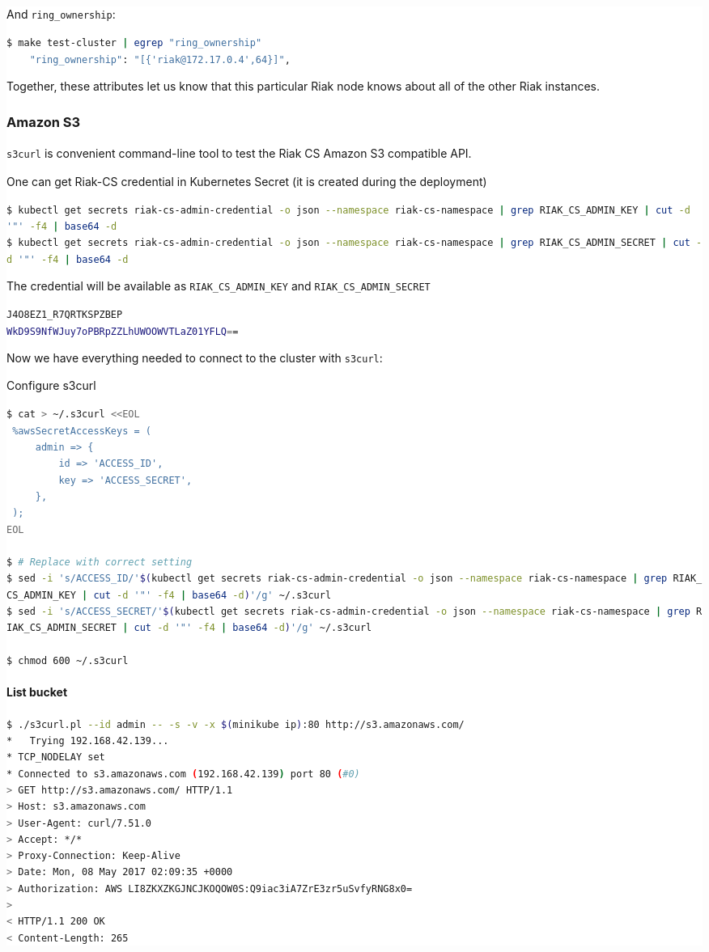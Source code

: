 And `ring_ownership`:

```bash
$ make test-cluster | egrep "ring_ownership"
    "ring_ownership": "[{'riak@172.17.0.4',64}]",
```

Together, these attributes let us know that this particular Riak node knows
about all of the other Riak instances.

### Amazon S3

`s3curl` is convenient command-line tool to test the Riak CS Amazon S3 compatible API.

One can get Riak-CS credential in Kubernetes Secret (it is created during the deployment)
```bash
$ kubectl get secrets riak-cs-admin-credential -o json --namespace riak-cs-namespace | grep RIAK_CS_ADMIN_KEY | cut -d '"' -f4 | base64 -d
$ kubectl get secrets riak-cs-admin-credential -o json --namespace riak-cs-namespace | grep RIAK_CS_ADMIN_SECRET | cut -d '"' -f4 | base64 -d
```

The credential will be available as `RIAK_CS_ADMIN_KEY` and `RIAK_CS_ADMIN_SECRET`

```bash
J4O8EZ1_R7QRTKSPZBEP
WkD9S9NfWJuy7oPBRpZZLhUWOOWVTLaZ01YFLQ==
```

Now we have everything needed to connect to the cluster with `s3curl`:

Configure s3curl

```bash
$ cat > ~/.s3curl <<EOL
 %awsSecretAccessKeys = (
     admin => {
         id => 'ACCESS_ID',
         key => 'ACCESS_SECRET',
     },
 );
EOL

$ # Replace with correct setting
$ sed -i 's/ACCESS_ID/'$(kubectl get secrets riak-cs-admin-credential -o json --namespace riak-cs-namespace | grep RIAK_CS_ADMIN_KEY | cut -d '"' -f4 | base64 -d)'/g' ~/.s3curl
$ sed -i 's/ACCESS_SECRET/'$(kubectl get secrets riak-cs-admin-credential -o json --namespace riak-cs-namespace | grep RIAK_CS_ADMIN_SECRET | cut -d '"' -f4 | base64 -d)'/g' ~/.s3curl

$ chmod 600 ~/.s3curl

```

#### List bucket
```bash
$ ./s3curl.pl --id admin -- -s -v -x $(minikube ip):80 http://s3.amazonaws.com/
*   Trying 192.168.42.139...
* TCP_NODELAY set
* Connected to s3.amazonaws.com (192.168.42.139) port 80 (#0)
> GET http://s3.amazonaws.com/ HTTP/1.1
> Host: s3.amazonaws.com
> User-Agent: curl/7.51.0
> Accept: */*
> Proxy-Connection: Keep-Alive
> Date: Mon, 08 May 2017 02:09:35 +0000
> Authorization: AWS LI8ZKXZKGJNCJKOQOW0S:Q9iac3iA7ZrE3zr5uSvfyRNG8x0=
> 
< HTTP/1.1 200 OK
< Content-Length: 265
```